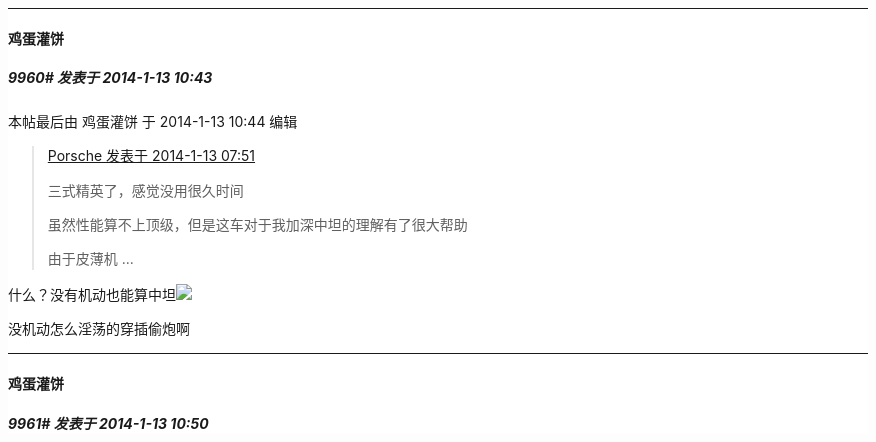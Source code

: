 




-----

####  鸡蛋灌饼  
##### 9960#       发表于 2014-1-13 10:43



 本帖最后由 鸡蛋灌饼 于 2014-1-13 10:44 编辑 
<blockquote><a href="httphttps://bbs.saraba1st.com/2b/forum.php?mod=redirect&amp;goto=findpost&amp;pid=24189836&amp;ptid=793487" target="_blank">Porsche 发表于 2014-1-13 07:51</a>

三式精英了，感觉没用很久时间

虽然性能算不上顶级，但是这车对于我加深中坦的理解有了很大帮助

由于皮薄机 ...</blockquote>
什么？没有机动也能算中坦<img src="https://static.saraba1st.com/image/smiley/face/11.gif" referrerpolicy="no-referrer">

没机动怎么淫荡的穿插偷炮啊








-----

####  鸡蛋灌饼  
##### 9961#       发表于 2014-1-13 10:50



